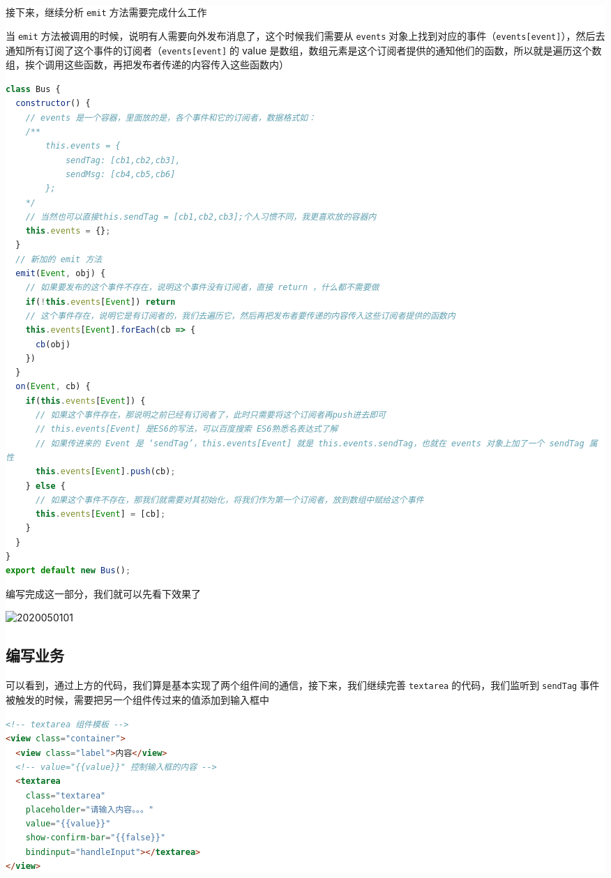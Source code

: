 接下来，继续分析 `emit` 方法需要完成什么工作

当 `emit` 方法被调用的时候，说明有人需要向外发布消息了，这个时候我们需要从 `events` 对象上找到对应的事件（`events[event]`），然后去通知所有订阅了这个事件的订阅者（`events[event]` 的 value 是数组，数组元素是这个订阅者提供的通知他们的函数，所以就是遍历这个数组，挨个调用这些函数，再把发布者传递的内容传入这些函数内）

```js
class Bus {
  constructor() {
    // events 是一个容器，里面放的是，各个事件和它的订阅者，数据格式如：
    /**
    	this.events = {
    		sendTag: [cb1,cb2,cb3],
    		sendMsg: [cb4,cb5,cb6]
    	};
    */
    // 当然也可以直接this.sendTag = [cb1,cb2,cb3];个人习惯不同，我更喜欢放的容器内
    this.events = {};
  }
  // 新加的 emit 方法
  emit(Event, obj) {
    // 如果要发布的这个事件不存在，说明这个事件没有订阅者，直接 return ，什么都不需要做
    if(!this.events[Event]) return
    // 这个事件存在，说明它是有订阅者的，我们去遍历它，然后再把发布者要传递的内容传入这些订阅者提供的函数内
    this.events[Event].forEach(cb => {
      cb(obj)
    })
  }
  on(Event, cb) {
    if(this.events[Event]) {
      // 如果这个事件存在，那说明之前已经有订阅者了，此时只需要将这个订阅者再push进去即可
      // this.events[Event] 是ES6的写法，可以百度搜索 ES6熟悉名表达式了解
      // 如果传进来的 Event 是 ‘sendTag’，this.events[Event] 就是 this.events.sendTag，也就在 events 对象上加了一个 sendTag 属性
      this.events[Event].push(cb);
    } else {
      // 如果这个事件不存在，那我们就需要对其初始化，将我们作为第一个订阅者，放到数组中赋给这个事件
      this.events[Event] = [cb];
    }
  }
}
export default new Bus();
```

编写完成这一部分，我们就可以先看下效果了

![2020050101](https://static.jiabanmoyu.com/notes/temp/2020050101.gif?gf)

## 编写业务

可以看到，通过上方的代码，我们算是基本实现了两个组件间的通信，接下来，我们继续完善 `textarea` 的代码，我们监听到 `sendTag` 事件被触发的时候，需要把另一个组件传过来的值添加到输入框中

```html
<!-- textarea 组件模板 -->
<view class="container">
  <view class="label">内容</view>
  <!-- value="{{value}}" 控制输入框的内容 -->
  <textarea
    class="textarea"
    placeholder="请输入内容。。。"
    value="{{value}}"
    show-confirm-bar="{{false}}"
    bindinput="handleInput"></textarea>
</view>
```
